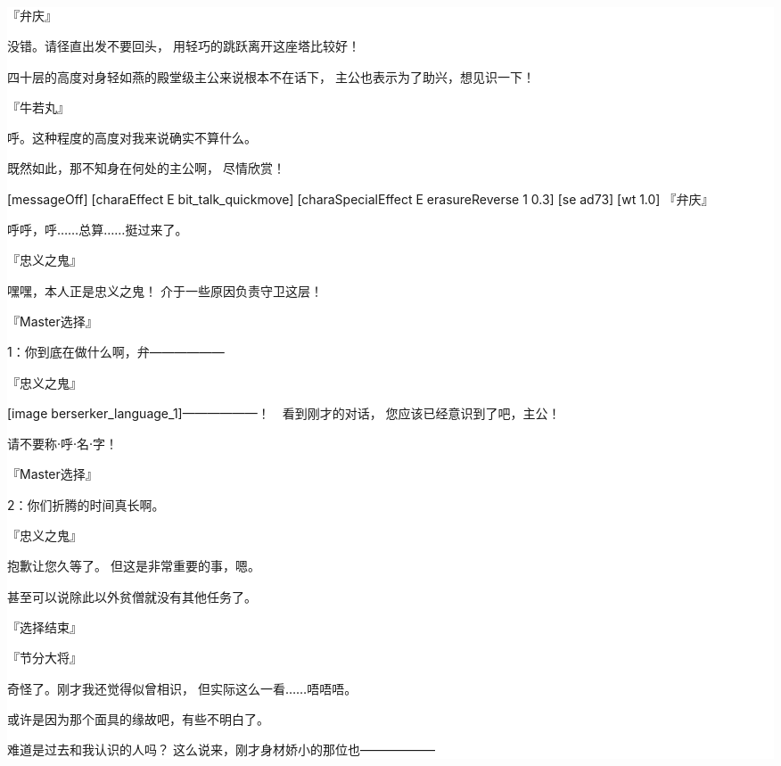 『弁庆』

没错。请径直出发不要回头，
用轻巧的跳跃离开这座塔比较好！

四十层的高度对身轻如燕的殿堂级主公来说根本不在话下，
主公也表示为了助兴，想见识一下！

『牛若丸』

呼。这种程度的高度对我来说确实不算什么。

既然如此，那不知身在何处的主公啊，
尽情欣赏！

[messageOff]
[charaEffect E bit_talk_quickmove]
[charaSpecialEffect E erasureReverse 1 0.3]
[se ad73]
[wt 1.0]
『弁庆』

呼呼，呼……总算……挺过来了。

『忠义之鬼』

嘿嘿，本人正是忠义之鬼！
介于一些原因负责守卫这层！

『Master选择』

1：你到底在做什么啊，弁——————

『忠义之鬼』

[image berserker_language_1]——————！　看到刚才的对话，
您应该已经意识到了吧，主公！

请不要称·呼·名·字！

『Master选择』

2：你们折腾的时间真长啊。

『忠义之鬼』

抱歉让您久等了。
但这是非常重要的事，嗯。

甚至可以说除此以外贫僧就没有其他任务了。

『选择结束』

『节分大将』

奇怪了。刚才我还觉得似曾相识，
但实际这么一看……唔唔唔。

或许是因为那个面具的缘故吧，有些不明白了。

难道是过去和我认识的人吗？
这么说来，刚才身材娇小的那位也——————
